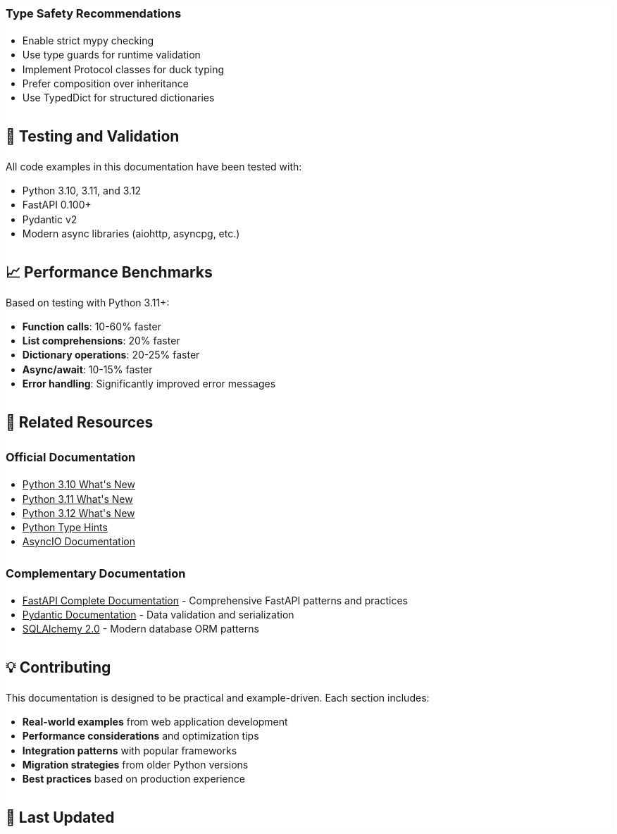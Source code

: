 ### Type Safety Recommendations
- Enable strict mypy checking
- Use type guards for runtime validation
- Implement Protocol classes for duck typing
- Prefer composition over inheritance
- Use TypedDict for structured dictionaries

## 🧪 Testing and Validation

All code examples in this documentation have been tested with:
- Python 3.10, 3.11, and 3.12
- FastAPI 0.100+
- Pydantic v2
- Modern async libraries (aiohttp, asyncpg, etc.)

## 📈 Performance Benchmarks

Based on testing with Python 3.11+:
- **Function calls**: 10-60% faster
- **List comprehensions**: 20% faster
- **Dictionary operations**: 20-25% faster
- **Async/await**: 10-15% faster
- **Error handling**: Significantly improved error messages

## 🔗 Related Resources

### Official Documentation
- [Python 3.10 What's New](https://docs.python.org/3/whatsnew/3.10.html)
- [Python 3.11 What's New](https://docs.python.org/3/whatsnew/3.11.html)
- [Python 3.12 What's New](https://docs.python.org/3/whatsnew/3.12.html)
- [Python Type Hints](https://docs.python.org/3/library/typing.html)
- [AsyncIO Documentation](https://docs.python.org/3/library/asyncio.html)

### Complementary Documentation
- [FastAPI Complete Documentation](../fastapi-complete-docs/) - Comprehensive FastAPI patterns and practices
- [Pydantic Documentation](https://docs.pydantic.dev/) - Data validation and serialization
- [SQLAlchemy 2.0](https://docs.sqlalchemy.org/en/20/) - Modern database ORM patterns

## 💡 Contributing

This documentation is designed to be practical and example-driven. Each section includes:
- **Real-world examples** from web application development
- **Performance considerations** and optimization tips
- **Integration patterns** with popular frameworks
- **Migration strategies** from older Python versions
- **Best practices** based on production experience

## 📝 Last Updated
